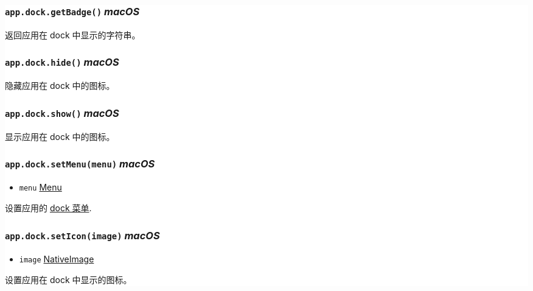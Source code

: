 ### `app.dock.getBadge()` _macOS_

返回应用在 dock 中显示的字符串。

### `app.dock.hide()` _macOS_

隐藏应用在 dock 中的图标。

### `app.dock.show()` _macOS_

显示应用在 dock 中的图标。

### `app.dock.setMenu(menu)` _macOS_

* `menu` [Menu](menu.md)

设置应用的 [dock 菜单][dock-menu].

### `app.dock.setIcon(image)` _macOS_

* `image` [NativeImage](native-image.md)

设置应用在 dock 中显示的图标。

[dock-menu]:https://developer.apple.com/library/mac/documentation/Carbon/Conceptual/customizing_docktile/concepts/dockconcepts.html#//apple_ref/doc/uid/TP30000986-CH2-TPXREF103
[tasks]:http://msdn.microsoft.com/en-us/library/windows/desktop/dd378460(v=vs.85).aspx#tasks
[app-user-model-id]: https://msdn.microsoft.com/en-us/library/windows/desktop/dd378459(v=vs.85).aspx
